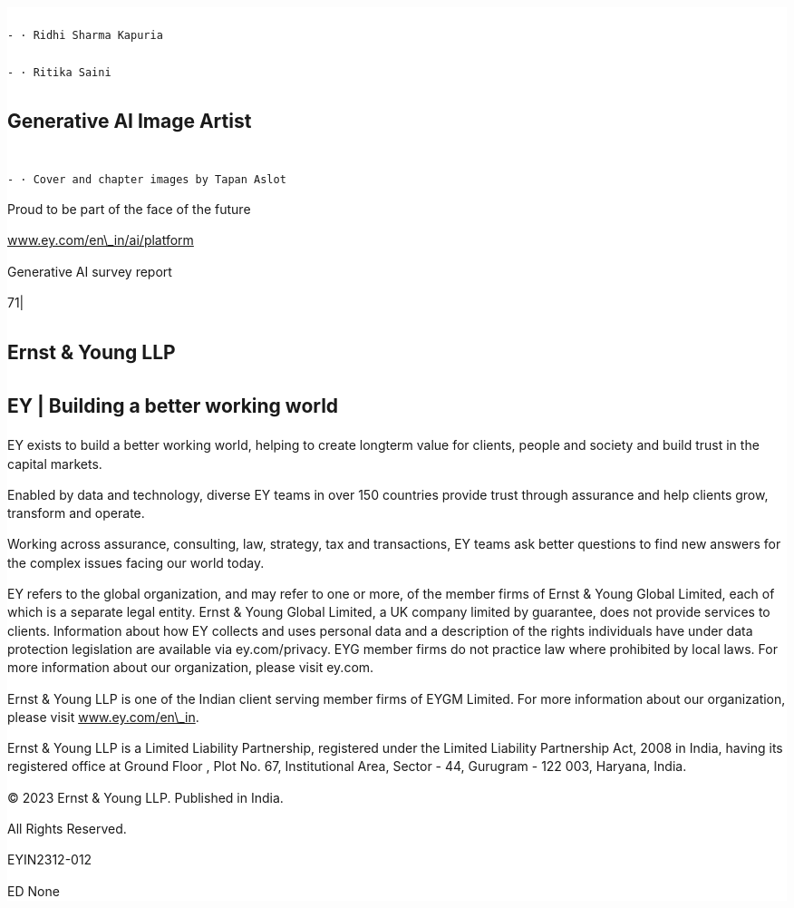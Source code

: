                                                                                                                                                                                                                                                     - · Ridhi Sharma Kapuria
                                                                                                                                                                                                                                                    - · Ritika Saini

## Generative AI Image Artist

                                                                                                                                                                                                                                                    - · Cover and chapter images by Tapan Aslot

Proud to be part of the face of the future

www.ey.com/en\_in/ai/platform

Generative AI survey report

71|

## Ernst &amp; Young LLP

## EY | Building a better working world

EY exists to build a better working world, helping to create longterm value for clients, people and society and build trust in the capital markets.

Enabled by data and technology, diverse EY teams in over 150 countries provide trust through assurance and help clients grow, transform and operate.

Working across assurance, consulting, law, strategy, tax and transactions, EY teams ask better questions to find new answers for the complex issues facing our world today.

EY refers to the global organization, and may refer to one or more, of the member firms of Ernst &amp; Young Global Limited, each of which is a separate legal entity. Ernst &amp; Young Global Limited, a UK company limited by guarantee, does not provide services to clients. Information about how EY collects and uses personal data and a description of the rights individuals have under data protection legislation are available via ey.com/privacy. EYG member firms do not practice law where prohibited by local laws. For more information about our organization, please visit ey.com.

Ernst &amp; Young LLP is one of the Indian client serving member firms of EYGM Limited. For more information about our organization, please visit www.ey.com/en\_in.

Ernst &amp; Young LLP is a Limited Liability Partnership, registered under the Limited Liability Partnership Act, 2008 in India, having its registered office at Ground Floor , Plot No. 67, Institutional Area, Sector - 44, Gurugram - 122 003, Haryana, India.

© 2023 Ernst &amp; Young LLP. Published in India.

All Rights Reserved.

EYIN2312-012

ED None

